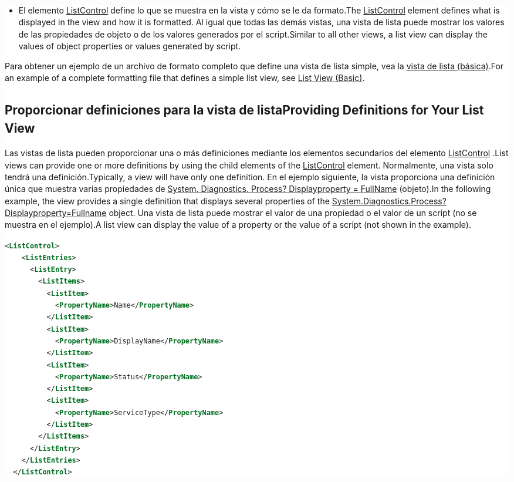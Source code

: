 - <span data-ttu-id="d0cf1-126">El elemento [ListControl](./listcontrol-element-format.md) define lo que se muestra en la vista y cómo se le da formato.</span><span class="sxs-lookup"><span data-stu-id="d0cf1-126">The [ListControl](./listcontrol-element-format.md) element defines what is displayed in the view and how it is formatted.</span></span> <span data-ttu-id="d0cf1-127">Al igual que todas las demás vistas, una vista de lista puede mostrar los valores de las propiedades de objeto o de los valores generados por el script.</span><span class="sxs-lookup"><span data-stu-id="d0cf1-127">Similar to all other views, a list view can display the values of object properties or values generated by script.</span></span>

<span data-ttu-id="d0cf1-128">Para obtener un ejemplo de un archivo de formato completo que define una vista de lista simple, vea la [vista de lista (básica)](./list-view-basic.md).</span><span class="sxs-lookup"><span data-stu-id="d0cf1-128">For an example of a complete formatting file that defines a simple list view, see [List View (Basic)](./list-view-basic.md).</span></span>

## <a name="providing-definitions-for-your-list-view"></a><span data-ttu-id="d0cf1-129">Proporcionar definiciones para la vista de lista</span><span class="sxs-lookup"><span data-stu-id="d0cf1-129">Providing Definitions for Your List View</span></span>

<span data-ttu-id="d0cf1-130">Las vistas de lista pueden proporcionar una o más definiciones mediante los elementos secundarios del elemento [ListControl](./listcontrol-element-format.md) .</span><span class="sxs-lookup"><span data-stu-id="d0cf1-130">List views can provide one or more definitions by using the child elements of the [ListControl](./listcontrol-element-format.md) element.</span></span> <span data-ttu-id="d0cf1-131">Normalmente, una vista solo tendrá una definición.</span><span class="sxs-lookup"><span data-stu-id="d0cf1-131">Typically, a view will have only one definition.</span></span> <span data-ttu-id="d0cf1-132">En el ejemplo siguiente, la vista proporciona una definición única que muestra varias propiedades de [System. Diagnostics. Process? Displayproperty = FullName](/dotnet/api/System.Diagnostics.Process) (objeto).</span><span class="sxs-lookup"><span data-stu-id="d0cf1-132">In the following example, the view provides a single definition that displays several properties of the [System.Diagnostics.Process?Displayproperty=Fullname](/dotnet/api/System.Diagnostics.Process) object.</span></span> <span data-ttu-id="d0cf1-133">Una vista de lista puede mostrar el valor de una propiedad o el valor de un script (no se muestra en el ejemplo).</span><span class="sxs-lookup"><span data-stu-id="d0cf1-133">A list view can display the value of a property or the value of a script (not shown in the example).</span></span>

```xml
<ListControl>
    <ListEntries>
      <ListEntry>
        <ListItems>
          <ListItem>
            <PropertyName>Name</PropertyName>
          </ListItem>
          <ListItem>
            <PropertyName>DisplayName</PropertyName>
          </ListItem>
          <ListItem>
            <PropertyName>Status</PropertyName>
          </ListItem>
          <ListItem>
            <PropertyName>ServiceType</PropertyName>
          </ListItem>
        </ListItems>
      </ListEntry>
    </ListEntries>
  </ListControl>

```
